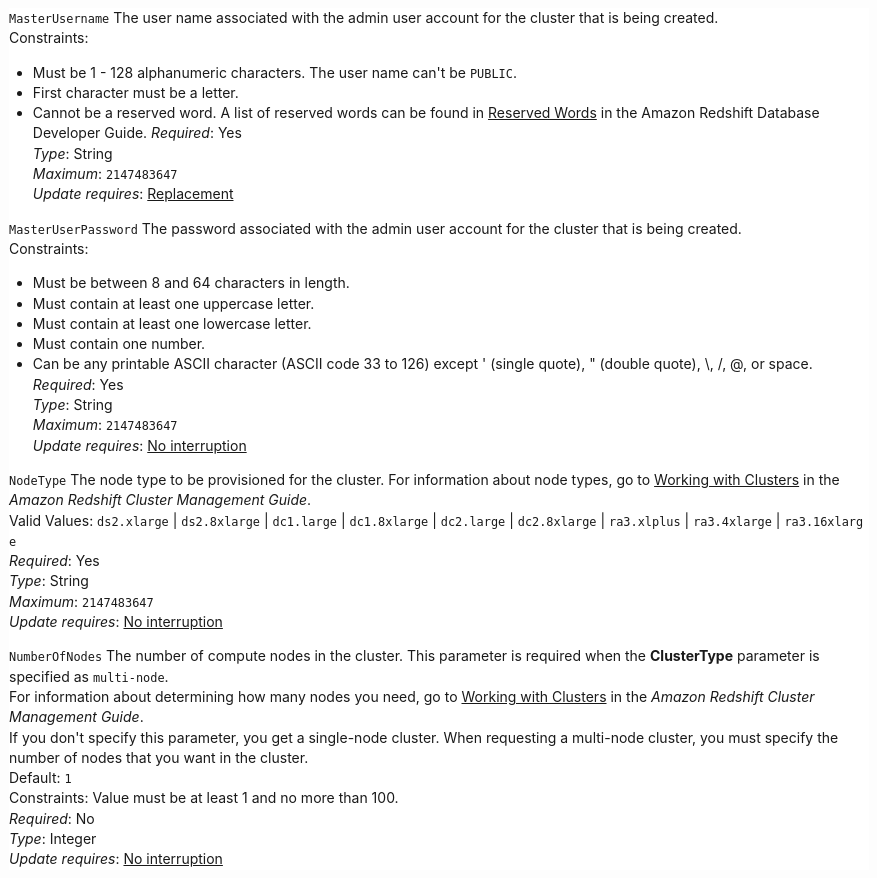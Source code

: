 `MasterUsername`  <a name="cfn-redshift-cluster-masterusername"></a>
The user name associated with the admin user account for the cluster that is being created\.  
Constraints:  
+ Must be 1 \- 128 alphanumeric characters\. The user name can't be `PUBLIC`\.
+ First character must be a letter\.
+ Cannot be a reserved word\. A list of reserved words can be found in [Reserved Words](https://docs.aws.amazon.com/redshift/latest/dg/r_pg_keywords.html) in the Amazon Redshift Database Developer Guide\. 
*Required*: Yes  
*Type*: String  
*Maximum*: `2147483647`  
*Update requires*: [Replacement](https://docs.aws.amazon.com/AWSCloudFormation/latest/UserGuide/using-cfn-updating-stacks-update-behaviors.html#update-replacement)

`MasterUserPassword`  <a name="cfn-redshift-cluster-masteruserpassword"></a>
The password associated with the admin user account for the cluster that is being created\.  
Constraints:  
+ Must be between 8 and 64 characters in length\.
+ Must contain at least one uppercase letter\.
+ Must contain at least one lowercase letter\.
+ Must contain one number\.
+ Can be any printable ASCII character \(ASCII code 33 to 126\) except ' \(single quote\), " \(double quote\), \\, /, @, or space\.
*Required*: Yes  
*Type*: String  
*Maximum*: `2147483647`  
*Update requires*: [No interruption](https://docs.aws.amazon.com/AWSCloudFormation/latest/UserGuide/using-cfn-updating-stacks-update-behaviors.html#update-no-interrupt)

`NodeType`  <a name="cfn-redshift-cluster-nodetype"></a>
The node type to be provisioned for the cluster\. For information about node types, go to [ Working with Clusters](https://docs.aws.amazon.com/redshift/latest/mgmt/working-with-clusters.html#how-many-nodes) in the *Amazon Redshift Cluster Management Guide*\.   
Valid Values: `ds2.xlarge` \| `ds2.8xlarge` \| `dc1.large` \| `dc1.8xlarge` \| `dc2.large` \| `dc2.8xlarge` \| `ra3.xlplus` \| `ra3.4xlarge` \| `ra3.16xlarge`   
*Required*: Yes  
*Type*: String  
*Maximum*: `2147483647`  
*Update requires*: [No interruption](https://docs.aws.amazon.com/AWSCloudFormation/latest/UserGuide/using-cfn-updating-stacks-update-behaviors.html#update-no-interrupt)

`NumberOfNodes`  <a name="cfn-redshift-cluster-numberofnodes"></a>
The number of compute nodes in the cluster\. This parameter is required when the **ClusterType** parameter is specified as `multi-node`\.   
For information about determining how many nodes you need, go to [ Working with Clusters](https://docs.aws.amazon.com/redshift/latest/mgmt/working-with-clusters.html#how-many-nodes) in the *Amazon Redshift Cluster Management Guide*\.   
If you don't specify this parameter, you get a single\-node cluster\. When requesting a multi\-node cluster, you must specify the number of nodes that you want in the cluster\.  
Default: `1`   
Constraints: Value must be at least 1 and no more than 100\.  
*Required*: No  
*Type*: Integer  
*Update requires*: [No interruption](https://docs.aws.amazon.com/AWSCloudFormation/latest/UserGuide/using-cfn-updating-stacks-update-behaviors.html#update-no-interrupt)
